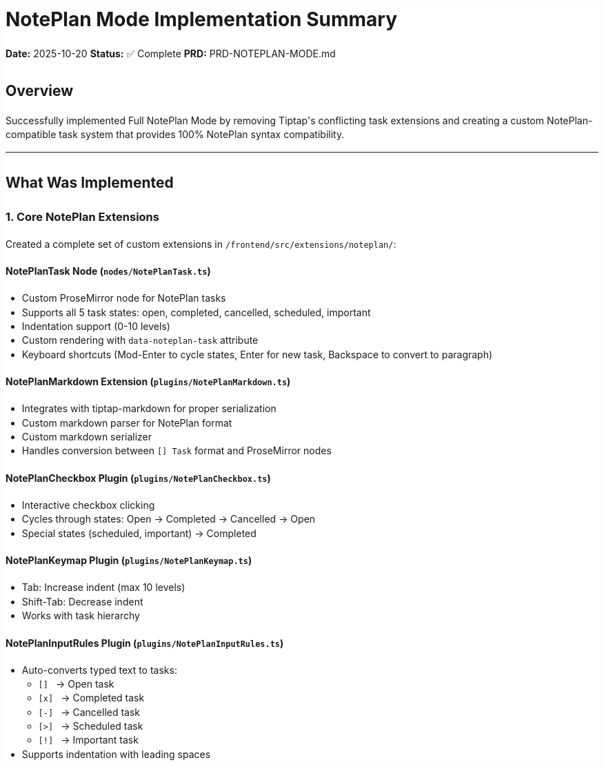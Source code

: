 # NotePlan Mode Implementation Summary

**Date:** 2025-10-20
**Status:** ✅ Complete
**PRD:** PRD-NOTEPLAN-MODE.md

## Overview

Successfully implemented Full NotePlan Mode by removing Tiptap's conflicting task extensions and creating a custom NotePlan-compatible task system that provides 100% NotePlan syntax compatibility.

---

## What Was Implemented

### 1. Core NotePlan Extensions

Created a complete set of custom extensions in `/frontend/src/extensions/noteplan/`:

#### **NotePlanTask Node** (`nodes/NotePlanTask.ts`)
- Custom ProseMirror node for NotePlan tasks
- Supports all 5 task states: open, completed, cancelled, scheduled, important
- Indentation support (0-10 levels)
- Custom rendering with `data-noteplan-task` attribute
- Keyboard shortcuts (Mod-Enter to cycle states, Enter for new task, Backspace to convert to paragraph)

#### **NotePlanMarkdown Extension** (`plugins/NotePlanMarkdown.ts`)
- Integrates with tiptap-markdown for proper serialization
- Custom markdown parser for NotePlan format
- Custom markdown serializer
- Handles conversion between `[] Task` format and ProseMirror nodes

#### **NotePlanCheckbox Plugin** (`plugins/NotePlanCheckbox.ts`)
- Interactive checkbox clicking
- Cycles through states: Open → Completed → Cancelled → Open
- Special states (scheduled, important) → Completed

#### **NotePlanKeymap Plugin** (`plugins/NotePlanKeymap.ts`)
- Tab: Increase indent (max 10 levels)
- Shift-Tab: Decrease indent
- Works with task hierarchy

#### **NotePlanInputRules Plugin** (`plugins/NotePlanInputRules.ts`)
- Auto-converts typed text to tasks:
  - `[] ` → Open task
  - `[x] ` → Completed task
  - `[-] ` → Cancelled task
  - `[>] ` → Scheduled task
  - `[!] ` → Important task
- Supports indentation with leading spaces
